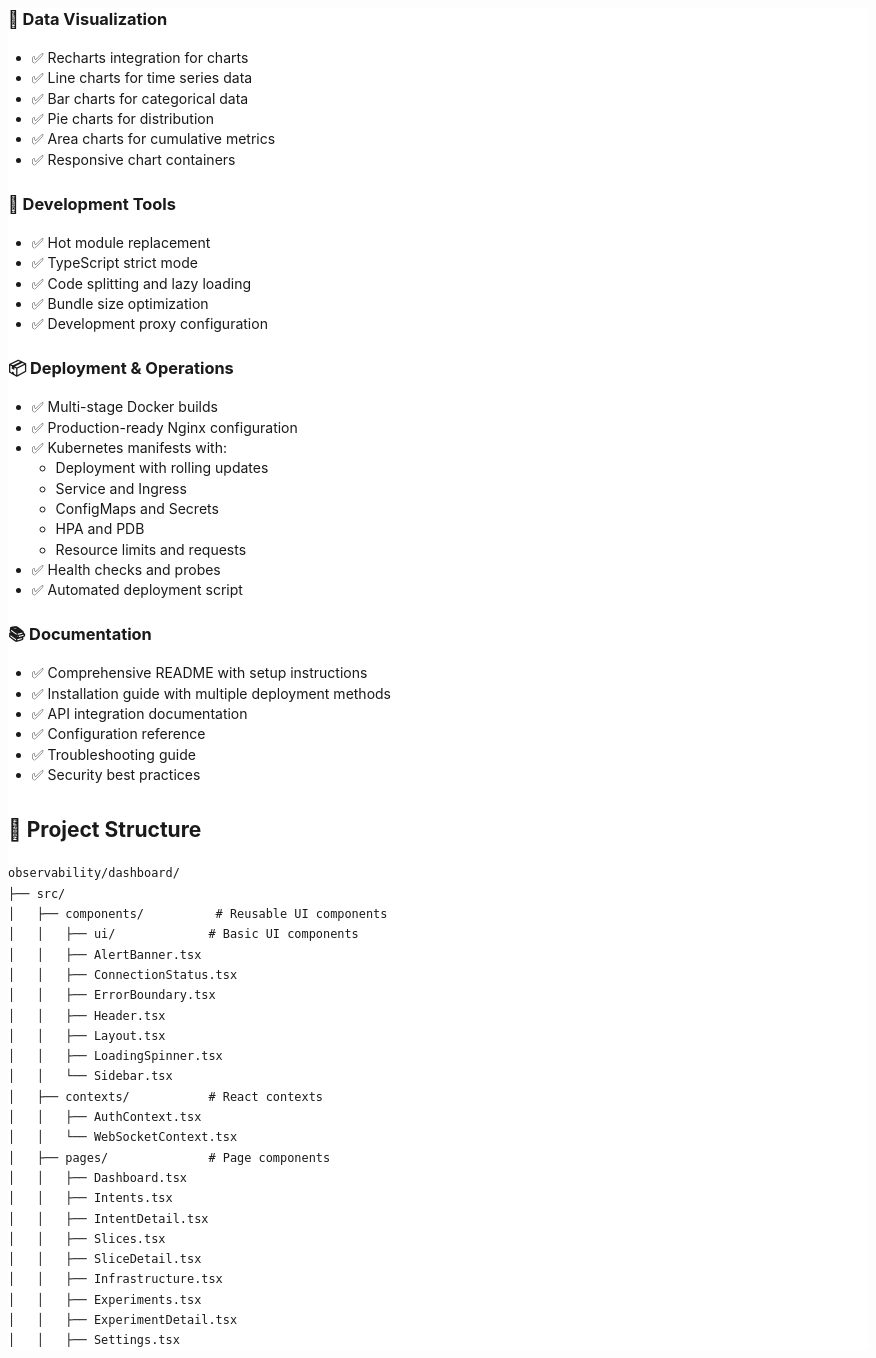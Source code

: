 ### 🎯 Data Visualization
- ✅ Recharts integration for charts
- ✅ Line charts for time series data
- ✅ Bar charts for categorical data
- ✅ Pie charts for distribution
- ✅ Area charts for cumulative metrics
- ✅ Responsive chart containers

### 🔧 Development Tools
- ✅ Hot module replacement
- ✅ TypeScript strict mode
- ✅ Code splitting and lazy loading
- ✅ Bundle size optimization
- ✅ Development proxy configuration

### 📦 Deployment & Operations
- ✅ Multi-stage Docker builds
- ✅ Production-ready Nginx configuration
- ✅ Kubernetes manifests with:
  - Deployment with rolling updates
  - Service and Ingress
  - ConfigMaps and Secrets
  - HPA and PDB
  - Resource limits and requests
- ✅ Health checks and probes
- ✅ Automated deployment script

### 📚 Documentation
- ✅ Comprehensive README with setup instructions
- ✅ Installation guide with multiple deployment methods
- ✅ API integration documentation
- ✅ Configuration reference
- ✅ Troubleshooting guide
- ✅ Security best practices

## 🏁 Project Structure

```
observability/dashboard/
├── src/
│   ├── components/          # Reusable UI components
│   │   ├── ui/             # Basic UI components
│   │   ├── AlertBanner.tsx
│   │   ├── ConnectionStatus.tsx
│   │   ├── ErrorBoundary.tsx
│   │   ├── Header.tsx
│   │   ├── Layout.tsx
│   │   ├── LoadingSpinner.tsx
│   │   └── Sidebar.tsx
│   ├── contexts/           # React contexts
│   │   ├── AuthContext.tsx
│   │   └── WebSocketContext.tsx
│   ├── pages/              # Page components
│   │   ├── Dashboard.tsx
│   │   ├── Intents.tsx
│   │   ├── IntentDetail.tsx
│   │   ├── Slices.tsx
│   │   ├── SliceDetail.tsx
│   │   ├── Infrastructure.tsx
│   │   ├── Experiments.tsx
│   │   ├── ExperimentDetail.tsx
│   │   ├── Settings.tsx
```